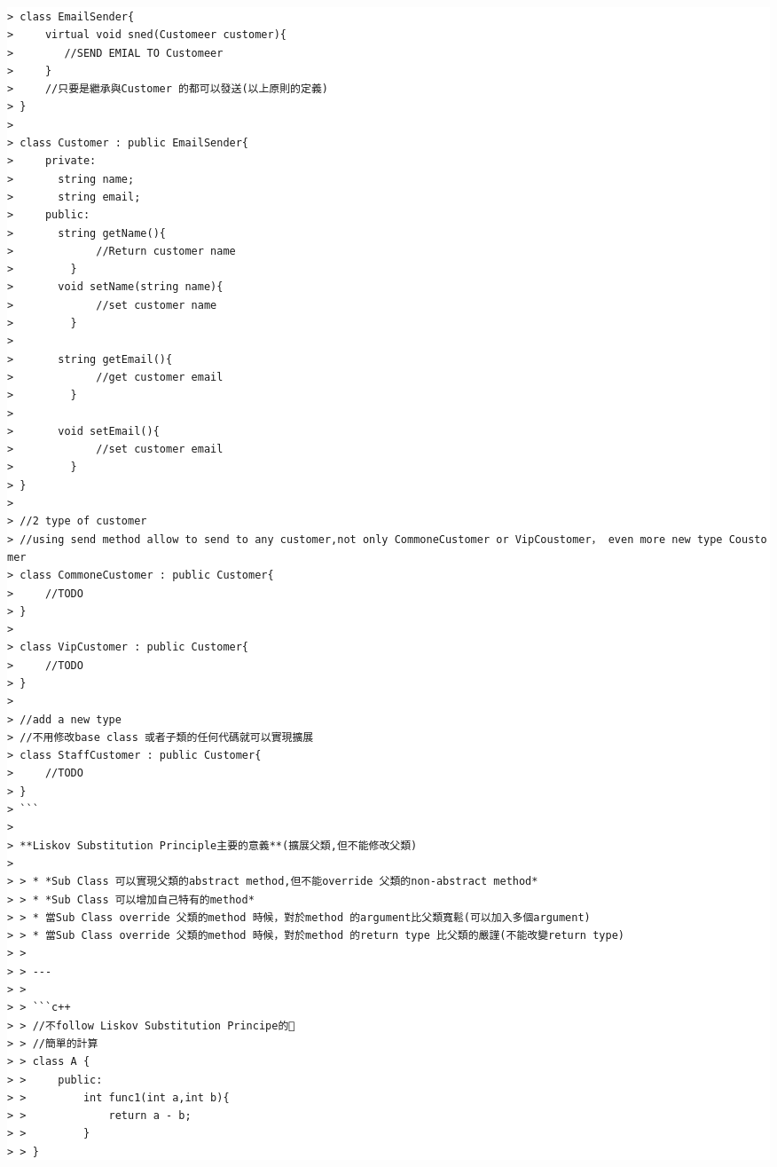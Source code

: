     > class EmailSender{
    >     virtual void sned(Customeer customer){
    >        //SEND EMIAL TO Customeer
    >     } 
    >     //只要是繼承與Customer 的都可以發送(以上原則的定義)
    > }
    > 
    > class Customer : public EmailSender{
    >     private:
    >     	string name;
    >     	string email;
    >     public:
    >     	string getName(){
    >             //Return customer name
    >         }
    > 		void setName(string name){
    >             //set customer name
    >         }
    > 
    >     	string getEmail(){
    >             //get customer email
    >         }
    > 
    >     	void setEmail(){
    >             //set customer email
    >         }
    > }
    > 
    > //2 type of customer
    > //using send method allow to send to any customer,not only CommoneCustomer or VipCoustomer， even more new type Coustomer
    > class CommoneCustomer : public Customer{
    >     //TODO
    > }
    > 
    > class VipCustomer : public Customer{
    >     //TODO
    > }
    > 
    > //add a new type 
    > //不用修改base class 或者子類的任何代碼就可以實現擴展
    > class StaffCustomer : public Customer{
    >     //TODO
    > }
    > ```
    >
    > **Liskov Substitution Principle主要的意義**(擴展父類,但不能修改父類)
    >
    > > * *Sub Class 可以實現父類的abstract method,但不能override 父類的non-abstract method*
    > > * *Sub Class 可以增加自己特有的method*
    > > * 當Sub Class override 父類的method 時候，對於method 的argument比父類寬鬆(可以加入多個argument)
    > > * 當Sub Class override 父類的method 時候，對於method 的return type 比父類的嚴謹(不能改變return type)
    > >
    > > ---
    > >
    > > ```c++
    > > //不follow Liskov Substitution Principe的🌰
    > > //簡單的計算
    > > class A {
    > >     public:
    > >     	int func1(int a,int b){
    > >             return a - b;
    > >         }
    > > }